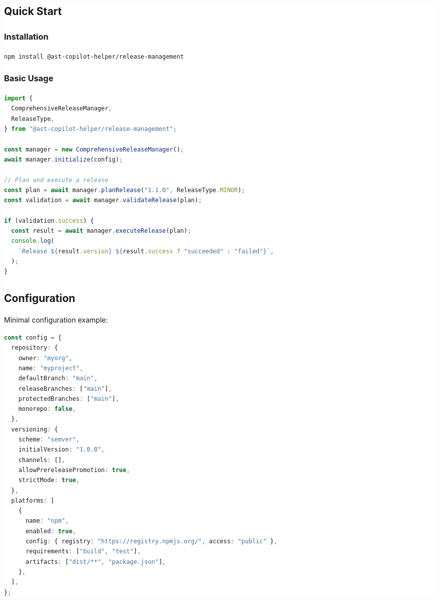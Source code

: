## Quick Start

### Installation

```bash
npm install @ast-copilot-helper/release-management
```

### Basic Usage

```typescript
import {
  ComprehensiveReleaseManager,
  ReleaseType,
} from "@ast-copilot-helper/release-management";

const manager = new ComprehensiveReleaseManager();
await manager.initialize(config);

// Plan and execute a release
const plan = await manager.planRelease("1.1.0", ReleaseType.MINOR);
const validation = await manager.validateRelease(plan);

if (validation.success) {
  const result = await manager.executeRelease(plan);
  console.log(
    `Release ${result.version} ${result.success ? "succeeded" : "failed"}`,
  );
}
```

## Configuration

Minimal configuration example:

```typescript
const config = {
  repository: {
    owner: "myorg",
    name: "myproject",
    defaultBranch: "main",
    releaseBranches: ["main"],
    protectedBranches: ["main"],
    monorepo: false,
  },
  versioning: {
    scheme: "semver",
    initialVersion: "1.0.0",
    channels: [],
    allowPrereleasePromotion: true,
    strictMode: true,
  },
  platforms: [
    {
      name: "npm",
      enabled: true,
      config: { registry: "https://registry.npmjs.org/", access: "public" },
      requirements: ["build", "test"],
      artifacts: ["dist/**", "package.json"],
    },
  ],
};
```
